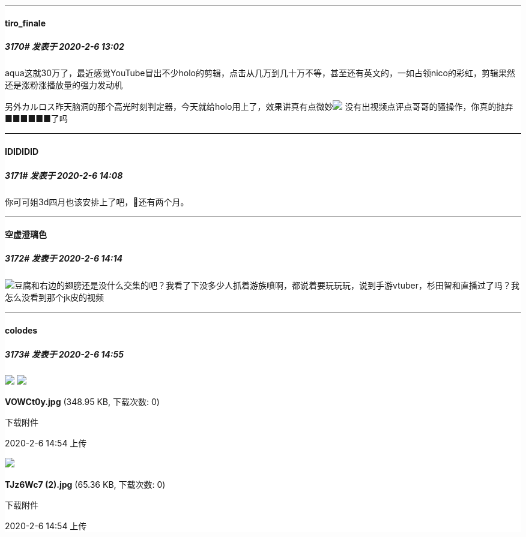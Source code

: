 
-----

####  tiro_finale  
##### 3170#       发表于 2020-2-6 13:02


aqua这就30万了，最近感觉YouTube冒出不少holo的剪辑，点击从几万到几十万不等，甚至还有英文的，一如占领nico的彩虹，剪辑果然还是涨粉涨播放量的强力发动机


另外カルロス昨天脑洞的那个高光时刻判定器，今天就给holo用上了，效果讲真有点微妙<img src="https://static.saraba1st.com/image/smiley/face2017/044.png" referrerpolicy="no-referrer">
没有出视频点评点哥哥的骚操作，你真的抛弃■■■■■■了吗


-----

####  IDIDIDID  
##### 3171#       发表于 2020-2-6 14:08


你可可姐3d四月也该安排上了吧，🌈还有两个月。


-----

####  空虚澄璃色  
##### 3172#       发表于 2020-2-6 14:14


<img src="https://static.saraba1st.com/image/smiley/face2017/068.png" referrerpolicy="no-referrer">豆腐和右边的翅膀还是没什么交集的吧？我看了下没多少人抓着游族喷啊，都说着要玩玩玩，说到手游vtuber，杉田智和直播过了吗？我怎么没看到那个jk皮的视频


-----

####  colodes  
##### 3173#       发表于 2020-2-6 14:55


<img src="https://static.saraba1st.com/image/smiley/face2017/068.png" referrerpolicy="no-referrer">


<img src="https://img.saraba1st.com/forum/202002/06/145455xowvy7syq79si9e7.jpg" referrerpolicy="no-referrer">


<strong>VOWCt0y.jpg</strong> (348.95 KB, 下载次数: 0)

下载附件

2020-2-6 14:54 上传


<img src="https://img.saraba1st.com/forum/202002/06/145456p9qppsq9u9ppimy8.jpg" referrerpolicy="no-referrer">


<strong>TJz6Wc7 (2).jpg</strong> (65.36 KB, 下载次数: 0)

下载附件

2020-2-6 14:54 上传
